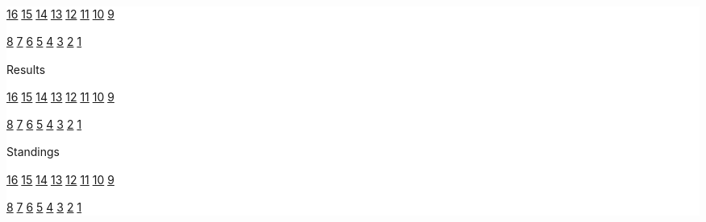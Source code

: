 
[16](/en/articles/archive/event-coverage/round-16-pairings-2004-02-28) [15](/en/articles/archive/event-coverage/round-15-pairings-2004-02-27) [14](/en/articles/archive/event-coverage/round-14-pairings-2004-02-27) [13](/en/articles/archive/event-coverage/round-13-pairings-2004-02-27) [12](/en/articles/archive/event-coverage/round-12-pairings-2004-02-27) [11](/en/articles/archive/event-coverage/round-11-pairings-2004-02-27) [10](/en/articles/archive/event-coverage/round-10-pairings-2004-02-27) [9](/en/articles/archive/event-coverage/round-9-pairings-2004-02-27)


[8](/en/articles/archive/event-coverage/round-8-pairings-2004-02-27) [7](/en/articles/archive/event-coverage/round-7-pairings-2004-02-27) [6](/en/articles/archive/event-coverage/round-6-pairings-2004-02-26) [5](/en/articles/archive/event-coverage/round-5-pairings-2004-02-26) [4](/en/articles/archive/event-coverage/round-4-pairings-2004-02-26) [3](/en/articles/archive/event-coverage/round-3-pairings-2004-02-26) [2](/en/articles/archive/event-coverage/round-2-pairings-2004-02-26) [1](/en/articles/archive/event-coverage/round-1-pairings-2004-02-26)




Results


[16](/en/articles/archive/event-coverage/round-16-results-2004-02-28) [15](/en/articles/archive/event-coverage/round-15-results-2004-02-28) [14](/en/articles/archive/event-coverage/round-14-results-2004-02-27) [13](/en/articles/archive/event-coverage/round-13-results-2004-02-27) [12](/en/articles/archive/event-coverage/round-12-results-2004-02-27) [11](/en/articles/archive/event-coverage/round-11-results-2004-02-27) [10](/en/articles/archive/event-coverage/round-10-results-2004-02-27) [9](/en/articles/archive/event-coverage/round-9-results-2004-02-27)


[8](/en/articles/archive/event-coverage/round-8-results-2004-02-27) [7](/en/articles/archive/event-coverage/round-7-results-2004-02-27) [6](/en/articles/archive/event-coverage/round-6-results-2004-02-27) [5](/en/articles/archive/event-coverage/round-5-results-2004-02-26) [4](/en/articles/archive/event-coverage/round-4-results-2004-02-26) [3](/en/articles/archive/event-coverage/round-3-results-2004-02-26) [2](/en/articles/archive/event-coverage/round-2-results-2004-02-26) [1](/en/articles/archive/event-coverage/round-1-results-2004-02-26)




Standings


[16](/en/articles/archive/event-coverage/round-16-standings-2004-02-28) [15](/en/articles/archive/event-coverage/round-15-standings-2004-02-28) [14](/en/articles/archive/event-coverage/round-14-standings-2004-02-27) [13](/en/articles/archive/event-coverage/round-13-standings-2004-02-27) [12](/en/articles/archive/event-coverage/round-12-standings-2004-02-27) [11](/en/articles/archive/event-coverage/round-11-standings-2004-02-27) [10](/en/articles/archive/event-coverage/round-10-standings-2004-02-27) [9](/en/articles/archive/event-coverage/round-9-standings-2004-02-27)


[8](/en/articles/archive/event-coverage/round-8-standings-2004-02-27) [7](/en/articles/archive/event-coverage/round-7-standings-2004-02-27) [6](/en/articles/archive/event-coverage/round-6-standings-2004-02-27) [5](/en/articles/archive/event-coverage/round-5-standings-2004-02-26) [4](/en/articles/archive/event-coverage/round-4-standings-2004-02-26) [3](/en/articles/archive/event-coverage/round-3-standings-2004-02-26) [2](/en/articles/archive/event-coverage/round-2-standings-2004-02-26) [1](/en/articles/archive/event-coverage/round-1-standings-2004-02-26)





 


